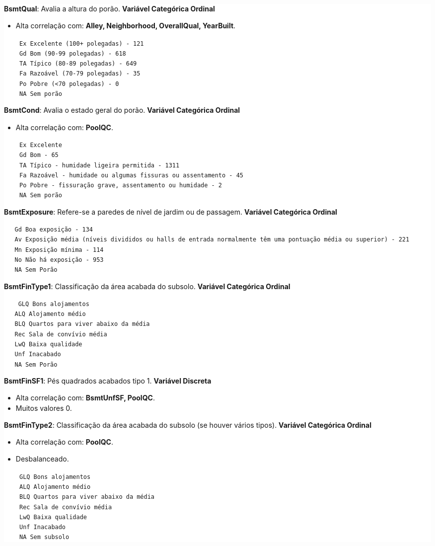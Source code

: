 **BsmtQual**: Avalia a altura do porão. **Variável Categórica Ordinal**
- Alta correlação com: **Alley, Neighborhood, OverallQual, YearBuilt**.
           
       Ex Excelente (100+ polegadas) - 121	
       Gd Bom (90-99 polegadas) - 618
       TA Típico (80-89 polegadas) - 649
       Fa Razoável (70-79 polegadas) - 35
       Po Pobre (<70 polegadas) - 0
       NA Sem porão

**BsmtCond**: Avalia o estado geral do porão. **Variável Categórica Ordinal**
- Alta correlação com: **PoolQC**.
          
       Ex Excelente
       Gd Bom - 65
       TA Típico - humidade ligeira permitida - 1311
       Fa Razoável - humidade ou algumas fissuras ou assentamento - 45
       Po Pobre - fissuração grave, assentamento ou humidade - 2
       NA Sem porão

**BsmtExposure**: Refere-se a paredes de nível de jardim ou de passagem. **Variável Categórica Ordinal**

       Gd Boa exposição - 134
       Av Exposição média (níveis divididos ou halls de entrada normalmente têm uma pontuação média ou superior) - 221	
       Mn Exposição mínima - 114
       No Não há exposição - 953
       NA Sem Porão

**BsmtFinType1**: Classificação da área acabada do subsolo. **Variável Categórica Ordinal**

        GLQ Bons alojamentos
       ALQ Alojamento médio
       BLQ Quartos para viver abaixo da média	
       Rec Sala de convívio média
       LwQ Baixa qualidade
       Unf Inacabado
       NA Sem Porão

**BsmtFinSF1**: Pés quadrados acabados tipo 1. **Variável Discreta**
- Alta correlação com: **BsmtUnfSF, PoolQC**.
- Muitos valores 0.

**BsmtFinType2**: Classificação da área acabada do subsolo (se houver vários tipos). **Variável Categórica Ordinal**
- Alta correlação com: **PoolQC**. 
- Desbalanceado.
           
       GLQ Bons alojamentos
       ALQ Alojamento médio
       BLQ Quartos para viver abaixo da média	
       Rec Sala de convívio média
       LwQ Baixa qualidade
       Unf Inacabado
       NA Sem subsolo
